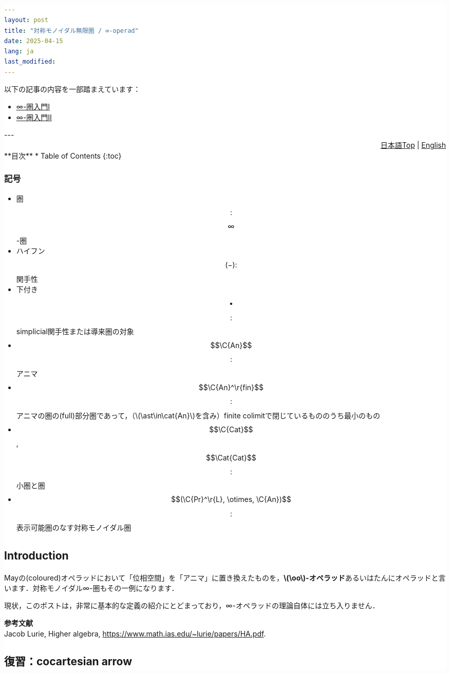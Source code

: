 ```yaml
---
layout: post
title: "対称モノイダル無限圏 / ∞-operad"
date: 2025-04-15
lang: ja
last_modified: 
---
```


以下の記事の内容を一部踏まえています：
<ul>
    <li><a href="/blog/oo-cat">∞-圏入門I</a> </li>
    <li><a href="/blog/pr">∞-圏入門II</a> </li>
</ul>
---
<div style="text-align: right;">
  <a href="../ja/">日本語Top</a> |
  <a href="../">English</a>
</div>
**目次**
* Table of Contents
{:toc}


### 記号

- 圏 $$\colon$$ $$\infty$$-圏
- ハイフン $$(-)\colon$$ 関手性
- 下付き $$\bullet$$ $$\colon$$ simplicial関手性または導来圏の対象
- $$\C{An}$$ $$\colon$$ アニマ
- $$\C{An}^\r{fin}$$ $$\colon$$ アニマの圏の(full)部分圏であって，（\\(\ast\in\cat{An}\\)を含み）finite colimitで閉じているもののうち最小のもの
- $$\C{Cat}$$, $$\Cat{Cat}$$ $$\colon$$ 小圏と圏
- $$(\C{Pr}^\r{L}, \otimes, \C{An})$$ $$\colon$$ 表示可能圏のなす対称モノイダル圏


## Introduction

Mayの(coloured)オペラッドにおいて「位相空間」を「アニマ」に置き換えたものを，<b>\\(\oo\\)-オペラッド</b>あるいはたんにオペラッドと言います．対称モノイダル∞-圏もその一例になります．


現状，このポストは，非常に基本的な定義の紹介にとどまっており，∞-オペラッドの理論自体には立ち入りません．

<div class="footnote-section">
<b>参考文献</b>
<br>
Jacob Lurie, Higher algebra, <a href="https://www.math.ias.edu/~lurie/papers/HA.pdf">https://www.math.ias.edu/~lurie/papers/HA.pdf</a>.
</div>


## 復習：cocartesian arrow
